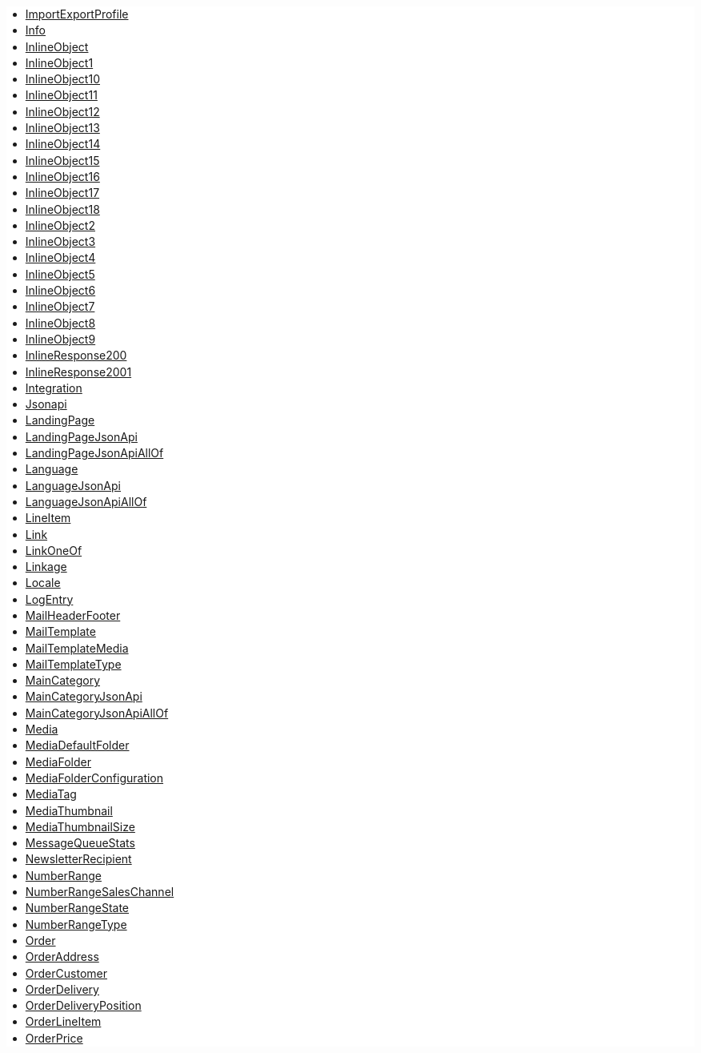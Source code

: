 - [ImportExportProfile](docs/Model/ImportExportProfile.md)
- [Info](docs/Model/Info.md)
- [InlineObject](docs/Model/InlineObject.md)
- [InlineObject1](docs/Model/InlineObject1.md)
- [InlineObject10](docs/Model/InlineObject10.md)
- [InlineObject11](docs/Model/InlineObject11.md)
- [InlineObject12](docs/Model/InlineObject12.md)
- [InlineObject13](docs/Model/InlineObject13.md)
- [InlineObject14](docs/Model/InlineObject14.md)
- [InlineObject15](docs/Model/InlineObject15.md)
- [InlineObject16](docs/Model/InlineObject16.md)
- [InlineObject17](docs/Model/InlineObject17.md)
- [InlineObject18](docs/Model/InlineObject18.md)
- [InlineObject2](docs/Model/InlineObject2.md)
- [InlineObject3](docs/Model/InlineObject3.md)
- [InlineObject4](docs/Model/InlineObject4.md)
- [InlineObject5](docs/Model/InlineObject5.md)
- [InlineObject6](docs/Model/InlineObject6.md)
- [InlineObject7](docs/Model/InlineObject7.md)
- [InlineObject8](docs/Model/InlineObject8.md)
- [InlineObject9](docs/Model/InlineObject9.md)
- [InlineResponse200](docs/Model/InlineResponse200.md)
- [InlineResponse2001](docs/Model/InlineResponse2001.md)
- [Integration](docs/Model/Integration.md)
- [Jsonapi](docs/Model/Jsonapi.md)
- [LandingPage](docs/Model/LandingPage.md)
- [LandingPageJsonApi](docs/Model/LandingPageJsonApi.md)
- [LandingPageJsonApiAllOf](docs/Model/LandingPageJsonApiAllOf.md)
- [Language](docs/Model/Language.md)
- [LanguageJsonApi](docs/Model/LanguageJsonApi.md)
- [LanguageJsonApiAllOf](docs/Model/LanguageJsonApiAllOf.md)
- [LineItem](docs/Model/LineItem.md)
- [Link](docs/Model/Link.md)
- [LinkOneOf](docs/Model/LinkOneOf.md)
- [Linkage](docs/Model/Linkage.md)
- [Locale](docs/Model/Locale.md)
- [LogEntry](docs/Model/LogEntry.md)
- [MailHeaderFooter](docs/Model/MailHeaderFooter.md)
- [MailTemplate](docs/Model/MailTemplate.md)
- [MailTemplateMedia](docs/Model/MailTemplateMedia.md)
- [MailTemplateType](docs/Model/MailTemplateType.md)
- [MainCategory](docs/Model/MainCategory.md)
- [MainCategoryJsonApi](docs/Model/MainCategoryJsonApi.md)
- [MainCategoryJsonApiAllOf](docs/Model/MainCategoryJsonApiAllOf.md)
- [Media](docs/Model/Media.md)
- [MediaDefaultFolder](docs/Model/MediaDefaultFolder.md)
- [MediaFolder](docs/Model/MediaFolder.md)
- [MediaFolderConfiguration](docs/Model/MediaFolderConfiguration.md)
- [MediaTag](docs/Model/MediaTag.md)
- [MediaThumbnail](docs/Model/MediaThumbnail.md)
- [MediaThumbnailSize](docs/Model/MediaThumbnailSize.md)
- [MessageQueueStats](docs/Model/MessageQueueStats.md)
- [NewsletterRecipient](docs/Model/NewsletterRecipient.md)
- [NumberRange](docs/Model/NumberRange.md)
- [NumberRangeSalesChannel](docs/Model/NumberRangeSalesChannel.md)
- [NumberRangeState](docs/Model/NumberRangeState.md)
- [NumberRangeType](docs/Model/NumberRangeType.md)
- [Order](docs/Model/Order.md)
- [OrderAddress](docs/Model/OrderAddress.md)
- [OrderCustomer](docs/Model/OrderCustomer.md)
- [OrderDelivery](docs/Model/OrderDelivery.md)
- [OrderDeliveryPosition](docs/Model/OrderDeliveryPosition.md)
- [OrderLineItem](docs/Model/OrderLineItem.md)
- [OrderPrice](docs/Model/OrderPrice.md)